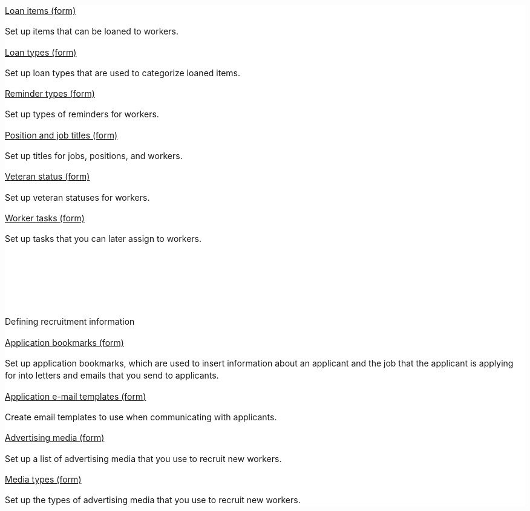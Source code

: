 <td><p><a href="https://technet.microsoft.com/library/aa550442(v=ax.60)">Loan items (form)</a></p></td>
<td><p>Set up items that can be loaned to workers.</p></td>
</tr>
<tr class="odd">
<td><p></p></td>
<td><p><a href="https://technet.microsoft.com/library/aa574151(v=ax.60)">Loan types (form)</a></p></td>
<td><p>Set up loan types that are used to categorize loaned items.</p></td>
</tr>
<tr class="even">
<td><p></p></td>
<td><p><a href="https://technet.microsoft.com/library/aa615072(v=ax.60)">Reminder types (form)</a></p></td>
<td><p>Set up types of reminders for workers.</p></td>
</tr>
<tr class="odd">
<td><p></p></td>
<td><p><a href="https://technet.microsoft.com/library/hh242474(v=ax.60)">Position and job titles (form)</a></p></td>
<td><p>Set up titles for jobs, positions, and workers.</p></td>
</tr>
<tr class="even">
<td><p></p></td>
<td><p><a href="https://technet.microsoft.com/library/hh242730(v=ax.60)">Veteran status (form)</a></p></td>
<td><p>Set up veteran statuses for workers.</p></td>
</tr>
<tr class="odd">
<td><p></p></td>
<td><p><a href="https://technet.microsoft.com/library/hh209628(v=ax.60)">Worker tasks (form)</a></p></td>
<td><p>Set up tasks that you can later assign to workers.</p></td>
</tr>
<tr class="even">
<td><p> </p></td>
<td><p> </p></td>
<td><p> </p></td>
</tr>
<tr class="odd">
<td><p>Defining recruitment information</p></td>
<td><p><a href="https://technet.microsoft.com/library/aa573363(v=ax.60)">Application bookmarks (form)</a></p></td>
<td><p>Set up application bookmarks, which are used to insert information about an applicant and the job that the applicant is applying for into letters and emails that you send to applicants.</p></td>
</tr>
<tr class="even">
<td><p></p></td>
<td><p><a href="https://technet.microsoft.com/library/aa616993(v=ax.60)">Application e-mail templates (form)</a></p></td>
<td><p>Create email templates to use when communicating with applicants.</p></td>
</tr>
<tr class="odd">
<td><p></p></td>
<td><p><a href="https://technet.microsoft.com/library/aa549890(v=ax.60)">Advertising media (form)</a></p></td>
<td><p>Set up a list of advertising media that you use to recruit new workers.</p></td>
</tr>
<tr class="even">
<td><p></p></td>
<td><p><a href="https://technet.microsoft.com/library/aa574700(v=ax.60)">Media types (form)</a></p></td>
<td><p>Set up the types of advertising media that you use to recruit new workers.</p></td>